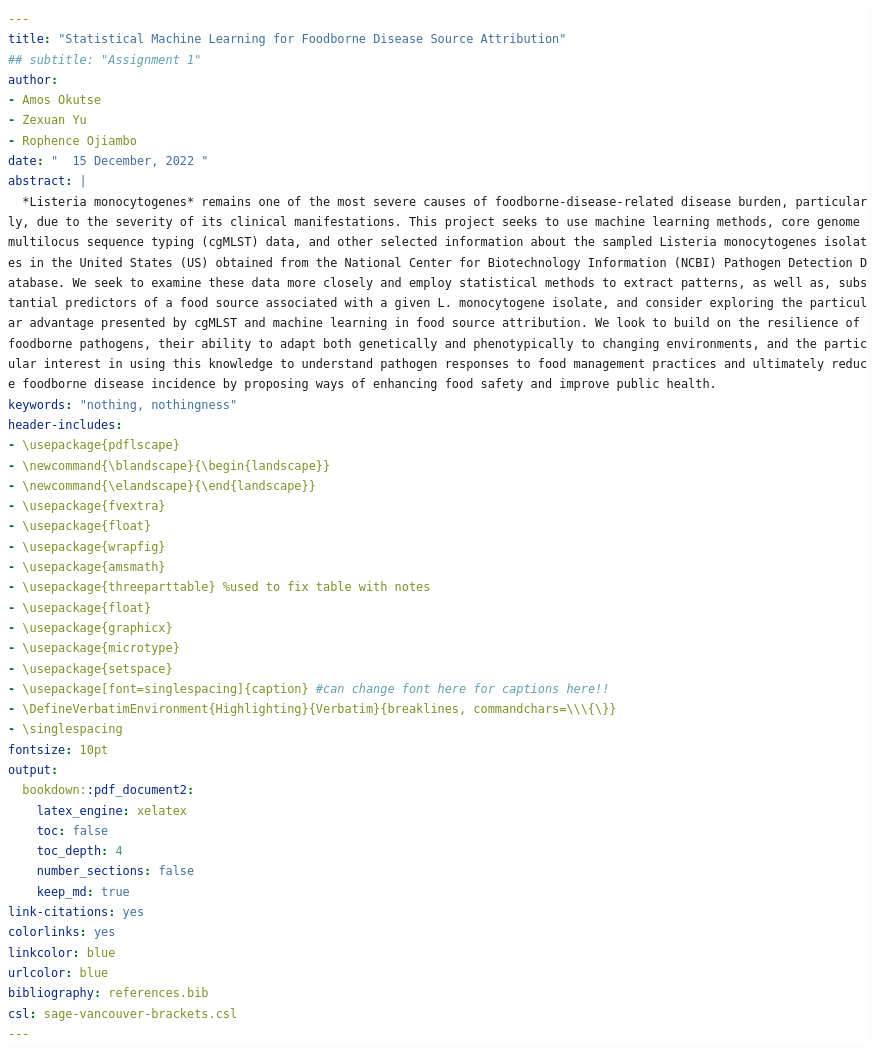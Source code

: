 ```yaml
---
title: "Statistical Machine Learning for Foodborne Disease Source Attribution"
## subtitle: "Assignment 1"
author: 
- Amos Okutse
- Zexuan Yu
- Rophence Ojiambo
date: "  15 December, 2022 "
abstract: |
  *Listeria monocytogenes* remains one of the most severe causes of foodborne-disease-related disease burden, particularly, due to the severity of its clinical manifestations. This project seeks to use machine learning methods, core genome multilocus sequence typing (cgMLST) data, and other selected information about the sampled Listeria monocytogenes isolates in the United States (US) obtained from the National Center for Biotechnology Information (NCBI) Pathogen Detection Database. We seek to examine these data more closely and employ statistical methods to extract patterns, as well as, substantial predictors of a food source associated with a given L. monocytogene isolate, and consider exploring the particular advantage presented by cgMLST and machine learning in food source attribution. We look to build on the resilience of foodborne pathogens, their ability to adapt both genetically and phenotypically to changing environments, and the particular interest in using this knowledge to understand pathogen responses to food management practices and ultimately reduce foodborne disease incidence by proposing ways of enhancing food safety and improve public health.
keywords: "nothing, nothingness"
header-includes:
- \usepackage{pdflscape}
- \newcommand{\blandscape}{\begin{landscape}}
- \newcommand{\elandscape}{\end{landscape}}
- \usepackage{fvextra}
- \usepackage{float}
- \usepackage{wrapfig}
- \usepackage{amsmath}
- \usepackage{threeparttable} %used to fix table with notes
- \usepackage{float}
- \usepackage{graphicx}
- \usepackage{microtype}
- \usepackage{setspace}
- \usepackage[font=singlespacing]{caption} #can change font here for captions here!!
- \DefineVerbatimEnvironment{Highlighting}{Verbatim}{breaklines, commandchars=\\\{\}}
- \singlespacing
fontsize: 10pt
output:
  bookdown::pdf_document2:
    latex_engine: xelatex
    toc: false
    toc_depth: 4
    number_sections: false
    keep_md: true
link-citations: yes
colorlinks: yes
linkcolor: blue
urlcolor: blue
bibliography: references.bib
csl: sage-vancouver-brackets.csl
---
```

